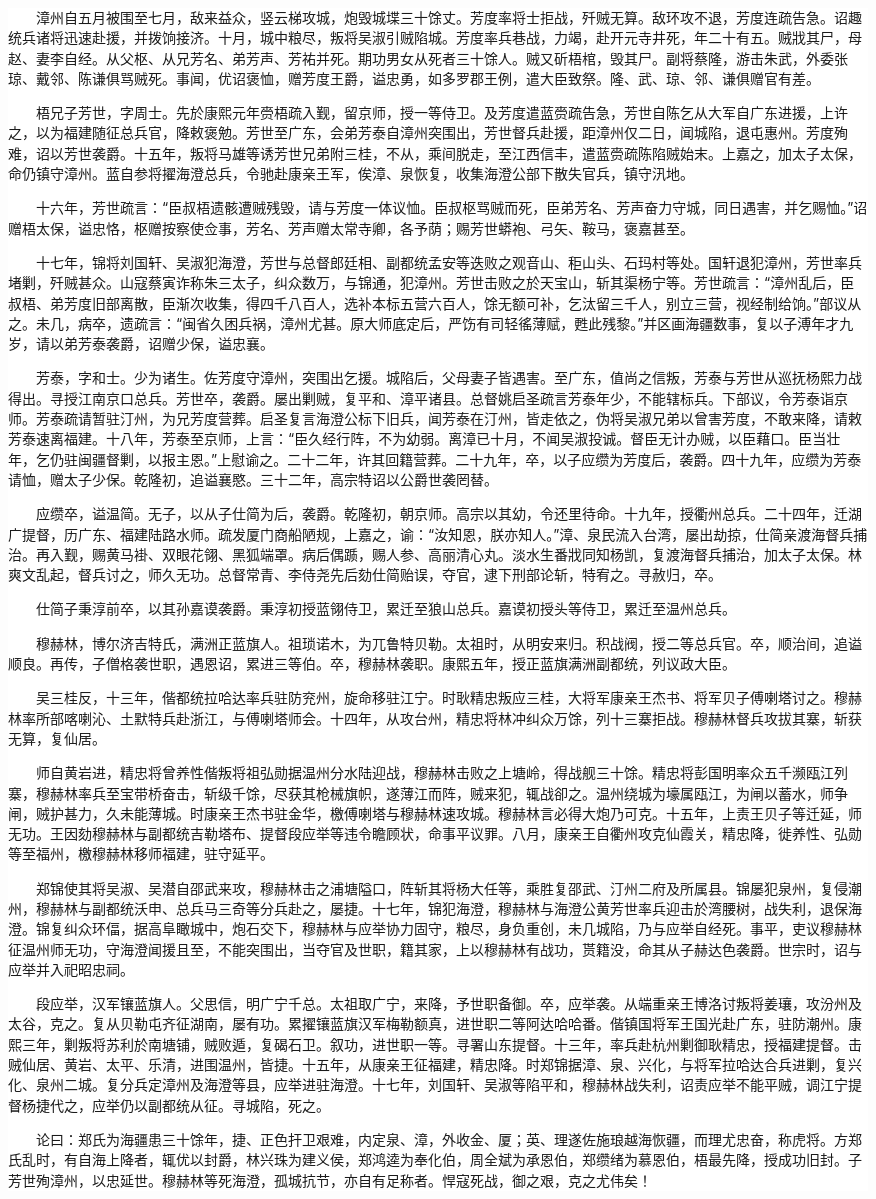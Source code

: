 　　漳州自五月被围至七月，敌来益众，竖云梯攻城，炮毁城堞三十馀丈。芳度率将士拒战，歼贼无算。敌环攻不退，芳度连疏告急。诏趣统兵诸将迅速赴援，并拨饷接济。十月，城中粮尽，叛将吴淑引贼陷城。芳度率兵巷战，力竭，赴开元寺井死，年二十有五。贼戕其尸，母赵、妻李自经。从父枢、从兄芳名、弟芳声、芳祐并死。期功男女从死者三十馀人。贼又斫梧棺，毁其尸。副将蔡隆，游击朱武，外委张琼、戴邻、陈谦俱骂贼死。事闻，优诏褒恤，赠芳度王爵，谥忠勇，如多罗郡王例，遣大臣致祭。隆、武、琼、邻、谦俱赠官有差。

　　梧兄子芳世，字周士。先於康熙元年赍梧疏入觐，留京师，授一等侍卫。及芳度遣蓝赍疏告急，芳世自陈乞从大军自广东进援，上许之，以为福建随征总兵官，降敕褒勉。芳世至广东，会弟芳泰自漳州突围出，芳世督兵赴援，距漳州仅二日，闻城陷，退屯惠州。芳度殉难，诏以芳世袭爵。十五年，叛将马雄等诱芳世兄弟附三桂，不从，乘间脱走，至江西信丰，遣蓝赍疏陈陷贼始末。上嘉之，加太子太保，命仍镇守漳州。蓝自参将擢海澄总兵，令驰赴康亲王军，俟漳、泉恢复，收集海澄公部下散失官兵，镇守汛地。

　　十六年，芳世疏言：“臣叔梧遗骸遭贼残毁，请与芳度一体议恤。臣叔枢骂贼而死，臣弟芳名、芳声奋力守城，同日遇害，并乞赐恤。”诏赠梧太保，谥忠恪，枢赠按察使佥事，芳名、芳声赠太常寺卿，各予荫；赐芳世蟒袍、弓矢、鞍马，褒嘉甚至。

　　十七年，锦将刘国轩、吴淑犯海澄，芳世与总督郎廷相、副都统孟安等迭败之观音山、秬山头、石玛村等处。国轩退犯漳州，芳世率兵堵剿，歼贼甚众。山寇蔡寅诈称朱三太子，纠众数万，与锦通，犯漳州。芳世击败之於天宝山，斩其渠杨宁等。芳世疏言：“漳州乱后，臣叔梧、弟芳度旧部离散，臣渐次收集，得四千八百人，选补本标五营六百人，馀无额可补，乞汰留三千人，别立三营，视经制给饷。”部议从之。未几，病卒，遗疏言：“闽省久困兵祸，漳州尤甚。原大师底定后，严饬有司轻徭薄赋，甦此残黎。”并区画海疆数事，复以子溥年才九岁，请以弟芳泰袭爵，诏赠少保，谥忠襄。

　　芳泰，字和士。少为诸生。佐芳度守漳州，突围出乞援。城陷后，父母妻子皆遇害。至广东，值尚之信叛，芳泰与芳世从巡抚杨熙力战得出。寻授江南京口总兵。芳世卒，袭爵。屡出剿贼，复平和、漳平诸县。总督姚启圣疏言芳泰年少，不能辖标兵。下部议，令芳泰诣京师。芳泰疏请暂驻汀州，为兄芳度营葬。启圣复言海澄公标下旧兵，闻芳泰在汀州，皆走依之，伪将吴淑兄弟以曾害芳度，不敢来降，请敕芳泰速离福建。十八年，芳泰至京师，上言：“臣久经行阵，不为幼弱。离漳已十月，不闻吴淑投诚。督臣无计办贼，以臣藉口。臣当壮年，乞仍驻闽疆督剿，以报主恩。”上慰谕之。二十二年，许其回籍营葬。二十九年，卒，以子应缵为芳度后，袭爵。四十九年，应缵为芳泰请恤，赠太子少保。乾隆初，追谥襄愍。三十二年，高宗特诏以公爵世袭罔替。

　　应缵卒，谥温简。无子，以从子仕简为后，袭爵。乾隆初，朝京师。高宗以其幼，令还里待命。十九年，授衢州总兵。二十四年，迁湖广提督，历广东、福建陆路水师。疏发厦门商船陋规，上嘉之，谕：“汝知恩，朕亦知人。”漳、泉民流入台湾，屡出劫掠，仕简亲渡海督兵捕治。再入觐，赐黄马褂、双眼花翎、黑狐端罩。病后偶踬，赐人参、高丽清心丸。淡水生番戕同知杨凯，复渡海督兵捕治，加太子太保。林爽文乱起，督兵讨之，师久无功。总督常青、李侍尧先后劾仕简贻误，夺官，逮下刑部论斩，特宥之。寻赦归，卒。

　　仕简子秉淳前卒，以其孙嘉谟袭爵。秉淳初授蓝翎侍卫，累迁至狼山总兵。嘉谟初授头等侍卫，累迁至温州总兵。

　　穆赫林，博尔济吉特氏，满洲正蓝旗人。祖琐诺木，为兀鲁特贝勒。太祖时，从明安来归。积战阀，授二等总兵官。卒，顺治间，追谥顺良。再传，子僧格袭世职，遇恩诏，累进三等伯。卒，穆赫林袭职。康熙五年，授正蓝旗满洲副都统，列议政大臣。

　　吴三桂反，十三年，偕都统拉哈达率兵驻防兖州，旋命移驻江宁。时耿精忠叛应三桂，大将军康亲王杰书、将军贝子傅喇塔讨之。穆赫林率所部喀喇沁、土默特兵赴浙江，与傅喇塔师会。十四年，从攻台州，精忠将林冲纠众万馀，列十三寨拒战。穆赫林督兵攻拔其寨，斩获无算，复仙居。

　　师自黄岩进，精忠将曾养性偕叛将祖弘勋据温州分水陆迎战，穆赫林击败之上塘岭，得战舰三十馀。精忠将彭国明率众五千濒瓯江列寨，穆赫林率兵至宝带桥奋击，斩级千馀，尽获其枪械旗帜，遂薄江而阵，贼来犯，辄战卻之。温州绕城为壕属瓯江，为闸以蓄水，师争闸，贼护甚力，久未能薄城。时康亲王杰书驻金华，檄傅喇塔与穆赫林速攻城。穆赫林言必得大炮乃可克。十五年，上责王贝子等迁延，师无功。王因劾穆赫林与副都统吉勒塔布、提督段应举等违令瞻顾状，命事平议罪。八月，康亲王自衢州攻克仙霞关，精忠降，徙养性、弘勋等至福州，檄穆赫林移师福建，驻守延平。

　　郑锦使其将吴淑、吴潜自邵武来攻，穆赫林击之浦塘隘口，阵斩其将杨大任等，乘胜复邵武、汀州二府及所属县。锦屡犯泉州，复侵潮州，穆赫林与副都统沃申、总兵马三奇等分兵赴之，屡捷。十七年，锦犯海澄，穆赫林与海澄公黄芳世率兵迎击於湾腰树，战失利，退保海澄。锦复纠众环偪，据高阜瞰城中，炮石交下，穆赫林与应举协力固守，粮尽，身负重创，未几城陷，乃与应举自经死。事平，吏议穆赫林征温州师无功，守海澄闻援且至，不能突围出，当夺官及世职，籍其家，上以穆赫林有战功，贳籍没，命其从子赫达色袭爵。世宗时，诏与应举并入祀昭忠祠。

　　段应举，汉军镶蓝旗人。父思信，明广宁千总。太祖取广宁，来降，予世职备御。卒，应举袭。从端重亲王博洛讨叛将姜瓖，攻汾州及太谷，克之。复从贝勒屯齐征湖南，屡有功。累擢镶蓝旗汉军梅勒额真，进世职二等阿达哈哈番。偕镇国将军王国光赴广东，驻防潮州。康熙三年，剿叛将苏利於南塘铺，贼败遁，复碣石卫。叙功，进世职一等。寻署山东提督。十三年，率兵赴杭州剿御耿精忠，授福建提督。击贼仙居、黄岩、太平、乐清，进围温州，皆捷。十五年，从康亲王征福建，精忠降。时郑锦据漳、泉、兴化，与将军拉哈达合兵进剿，复兴化、泉州二城。复分兵定漳州及海澄等县，应举进驻海澄。十七年，刘国轩、吴淑等陷平和，穆赫林战失利，诏责应举不能平贼，调江宁提督杨捷代之，应举仍以副都统从征。寻城陷，死之。

　　论曰：郑氏为海疆患三十馀年，捷、正色扞卫艰难，内定泉、漳，外收金、厦；英、理遂佐施琅越海恢疆，而理尤忠奋，称虎将。方郑氏乱时，有自海上降者，辄优以封爵，林兴珠为建义侯，郑鸿逵为奉化伯，周全斌为承恩伯，郑缵绪为慕恩伯，梧最先降，授成功旧封。子芳世殉漳州，以忠延世。穆赫林等死海澄，孤城抗节，亦自有足称者。悍寇死战，御之艰，克之尤伟矣！